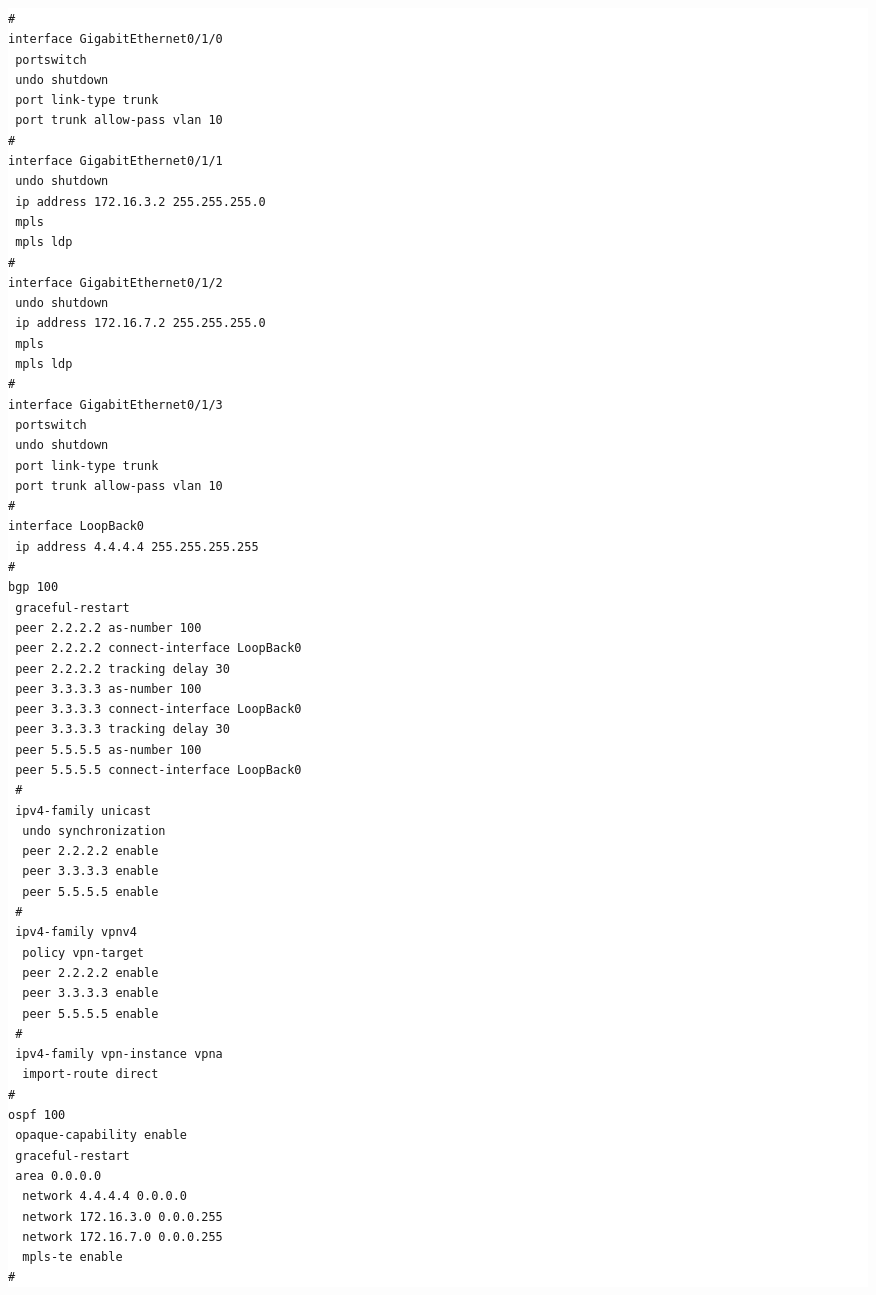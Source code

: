   ```
  #
  interface GigabitEthernet0/1/0
   portswitch
   undo shutdown
   port link-type trunk
   port trunk allow-pass vlan 10
  #
  interface GigabitEthernet0/1/1
   undo shutdown
   ip address 172.16.3.2 255.255.255.0
   mpls
   mpls ldp
  #
  interface GigabitEthernet0/1/2
   undo shutdown
   ip address 172.16.7.2 255.255.255.0
   mpls
   mpls ldp
  #
  interface GigabitEthernet0/1/3
   portswitch
   undo shutdown
   port link-type trunk
   port trunk allow-pass vlan 10
  #
  interface LoopBack0
   ip address 4.4.4.4 255.255.255.255
  #
  bgp 100
   graceful-restart
   peer 2.2.2.2 as-number 100
   peer 2.2.2.2 connect-interface LoopBack0
   peer 2.2.2.2 tracking delay 30
   peer 3.3.3.3 as-number 100
   peer 3.3.3.3 connect-interface LoopBack0
   peer 3.3.3.3 tracking delay 30
   peer 5.5.5.5 as-number 100
   peer 5.5.5.5 connect-interface LoopBack0
   #
   ipv4-family unicast
    undo synchronization
    peer 2.2.2.2 enable
    peer 3.3.3.3 enable
    peer 5.5.5.5 enable
   #
   ipv4-family vpnv4
    policy vpn-target
    peer 2.2.2.2 enable
    peer 3.3.3.3 enable
    peer 5.5.5.5 enable
   #
   ipv4-family vpn-instance vpna
    import-route direct
  #
  ospf 100
   opaque-capability enable
   graceful-restart
   area 0.0.0.0
    network 4.4.4.4 0.0.0.0
    network 172.16.3.0 0.0.0.255
    network 172.16.7.0 0.0.0.255
    mpls-te enable
  #
  ```